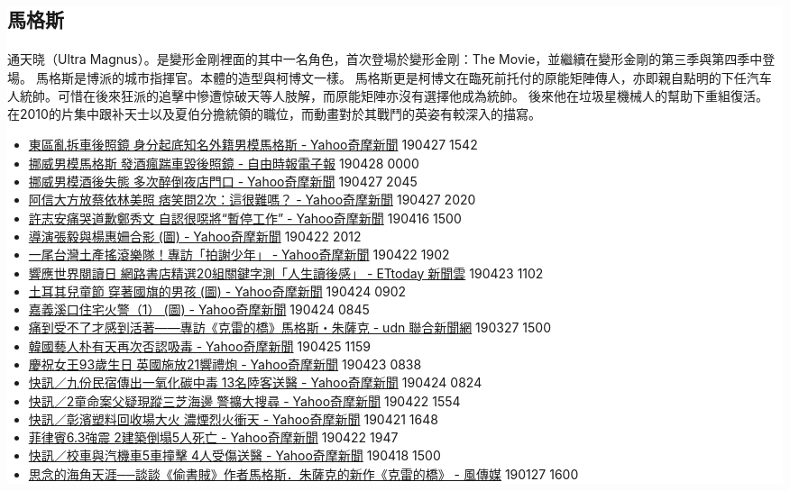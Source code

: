 ## 馬格斯

通天晓（Ultra Magnus）。是變形金剛裡面的其中一名角色，首次登場於變形金剛：The Movie，並繼續在變形金剛的第三季與第四季中登場。
馬格斯是博派的城市指揮官。本體的造型與柯博文一樣。
馬格斯更是柯博文在臨死前托付的原能矩陣傳人，亦即親自點明的下任汽车人統帥。可惜在後來狂派的追擊中慘遭惊破天等人肢解，而原能矩陣亦沒有選擇他成為統帥。
後來他在垃圾星機械人的幫助下重組復活。
在2010的片集中跟补天士以及夏伯分擔統領的職位，而動畫對於其戰鬥的英姿有較深入的描寫。
- [東區亂拆車後照鏡 身分起底知名外籍男模馬格斯 - Yahoo奇摩新聞](https://tw.news.yahoo.com/%E6%9D%B1%E5%8D%80%E4%BA%82%E6%8B%86%E8%BB%8A%E5%BE%8C%E7%85%A7%E9%8F%A1-%E8%BA%AB%E5%88%86%E8%B5%B7%E5%BA%95%E7%9F%A5%E5%90%8D%E5%A4%96%E7%B1%8D%E7%94%B7%E6%A8%A1%E9%A6%AC%E6%A0%BC%E6%96%AF-074200272.html "東區亂拆車後照鏡 身分起底知名外籍男模馬格斯 - Yahoo奇摩新聞") 190427 1542
- [挪威男模馬格斯 發酒瘋踹車毀後照鏡 - 自由時報電子報](https://news.ltn.com.tw/news/society/paper/1284632 "挪威男模馬格斯 發酒瘋踹車毀後照鏡 - 自由時報電子報") 190428 0000
- [挪威男模酒後失態 多次醉倒夜店門口 - Yahoo奇摩新聞](https://tw.news.yahoo.com/%E6%8C%AA%E5%A8%81%E7%94%B7%E6%A8%A1%E9%85%92%E5%BE%8C%E5%A4%B1%E6%85%8B-%E5%A4%9A%E6%AC%A1%E9%86%89%E5%80%92%E5%A4%9C%E5%BA%97%E9%96%80%E5%8F%A3-124503770.html "挪威男模酒後失態 多次醉倒夜店門口 - Yahoo奇摩新聞") 190427 2045
- [阿信大方放蔡依林美照 痞笑問2次：這很難嗎？ - Yahoo奇摩新聞](https://tw.news.yahoo.com/%E9%98%BF%E4%BF%A1%E5%A4%A7%E6%96%B9%E6%94%BE%E8%94%A1%E4%BE%9D%E6%9E%97%E7%BE%8E%E7%85%A7%E3%80%80%E7%97%9E%E7%AC%91%E5%95%8F2%E6%AC%A1%EF%BC%9A%E9%80%99%E5%BE%88%E9%9B%A3%E5%97%8E%EF%BC%9F-122054217.html "阿信大方放蔡依林美照 痞笑問2次：這很難嗎？ - Yahoo奇摩新聞") 190427 2020
- [許志安痛哭道歉鄭秀文 自認很噁將“暫停工作” - Yahoo奇摩新聞](https://tw.news.yahoo.com/video/%E8%A8%B1%E5%BF%97%E5%AE%89%E7%97%9B%E5%93%AD%E9%81%93%E6%AD%89%E9%84%AD%E7%A7%80%E6%96%87-%E8%87%AA%E8%AA%8D%E5%BE%88%E5%99%81%E5%B0%87-%E6%9A%AB%E5%81%9C%E5%85%AC%E5%8F%B8-135000303.html "許志安痛哭道歉鄭秀文 自認很噁將“暫停工作” - Yahoo奇摩新聞") 190416 1500
- [導演張毅與楊惠姍合影 (圖) - Yahoo奇摩新聞](https://tw.news.yahoo.com/%E5%B0%8E%E6%BC%94%E5%BC%B5%E6%AF%85%E8%88%87%E6%A5%8A%E6%83%A0%E5%A7%8D%E5%90%88%E5%BD%B1-%E5%9C%96-121239222.html "導演張毅與楊惠姍合影 (圖) - Yahoo奇摩新聞") 190422 2012
- [一尾台灣土產搖滾樂隊！專訪「拍謝少年」 - Yahoo奇摩新聞](https://tw.news.yahoo.com/%E5%B0%BE%E5%8F%B0%E7%81%A3%E5%9C%9F%E7%94%A2%E6%90%96%E6%BB%BE%E6%A8%82%E9%9A%8A-%E5%B0%88%E8%A8%AA-%E6%8B%8D%E8%AC%9D%E5%B0%91%E5%B9%B4-085718315.html "一尾台灣土產搖滾樂隊！專訪「拍謝少年」 - Yahoo奇摩新聞") 190422 1902
- [響應世界閱讀日 網路書店精選20組關鍵字測「人生讀後感」 - ETtoday 新聞雲](https://www.ettoday.net/news/20190423/1428515.htm "響應世界閱讀日 網路書店精選20組關鍵字測「人生讀後感」 - ETtoday 新聞雲") 190423 1102
- [土耳其兒童節 穿著國旗的男孩 (圖) - Yahoo奇摩新聞](https://tw.news.yahoo.com/%E5%9C%9F%E8%80%B3%E5%85%B6%E5%85%92%E7%AB%A5%E7%AF%80-%E7%A9%BF%E8%91%97%E5%9C%8B%E6%97%97%E7%9A%84%E7%94%B7%E5%AD%A9-%E5%9C%96-010200155.html "土耳其兒童節 穿著國旗的男孩 (圖) - Yahoo奇摩新聞") 190424 0902
- [嘉義溪口住宅火警（1） (圖) - Yahoo奇摩新聞](https://tw.news.yahoo.com/%E5%98%89%E7%BE%A9%E6%BA%AA%E5%8F%A3%E4%BD%8F%E5%AE%85%E7%81%AB%E8%AD%A6-1-%E5%9C%96-004500950.html "嘉義溪口住宅火警（1） (圖) - Yahoo奇摩新聞") 190424 0845
- [痛到受不了才感到活著——專訪《克雷的橋》馬格斯・朱薩克 - udn 聯合新聞網](https://udn.com/news/story/7032/3721881 "痛到受不了才感到活著——專訪《克雷的橋》馬格斯・朱薩克 - udn 聯合新聞網") 190327 1500
- [韓國藝人朴有天再次否認吸毒 - Yahoo奇摩新聞](https://tw.news.yahoo.com/%E9%9F%93%E5%9C%8B%E8%97%9D%E4%BA%BA%E6%9C%B4%E6%9C%89%E5%A4%A9%E5%86%8D%E6%AC%A1%E5%90%A6%E8%AA%8D%E5%90%B8%E6%AF%92-035921433.html "韓國藝人朴有天再次否認吸毒 - Yahoo奇摩新聞") 190425 1159
- [慶祝女王93歲生日 英國施放21響禮炮 - Yahoo奇摩新聞](https://tw.news.yahoo.com/%E6%85%B6%E7%A5%9D%E5%A5%B3%E7%8E%8B93%E6%AD%B2%E7%94%9F%E6%97%A5-%E8%8B%B1%E5%9C%8B%E6%96%BD%E6%94%BE21%E9%9F%BF%E7%A6%AE%E7%82%AE-003843123.html "慶祝女王93歲生日 英國施放21響禮炮 - Yahoo奇摩新聞") 190423 0838
- [快訊／九份民宿傳出一氧化碳中毒 13名陸客送醫 - Yahoo奇摩新聞](https://tw.news.yahoo.com/%E5%BF%AB%E8%A8%8A-%E4%B9%9D%E4%BB%BD%E6%B0%91%E5%AE%BF%E5%82%B3%E5%87%BA-%E6%B0%A7%E5%8C%96%E7%A2%B3%E4%B8%AD%E6%AF%92-12%E5%90%8D%E9%99%B8%E5%AE%A2%E9%80%81%E9%86%AB-001625280.html "快訊／九份民宿傳出一氧化碳中毒 13名陸客送醫 - Yahoo奇摩新聞") 190424 0824
- [快訊／2童命案父疑現蹤三芝海邊 警擴大搜尋 - Yahoo奇摩新聞](https://tw.news.yahoo.com/%E5%BF%AB%E8%A8%8A-2%E7%AB%A5%E5%91%BD%E6%A1%88%E7%88%B6%E7%96%91%E7%8F%BE%E8%B9%A4%E4%B8%89%E8%8A%9D%E6%B5%B7%E9%82%8A-%E8%AD%A6%E6%93%B4%E5%A4%A7%E6%90%9C%E5%B0%8B-075413920.html "快訊／2童命案父疑現蹤三芝海邊 警擴大搜尋 - Yahoo奇摩新聞") 190422 1554
- [快訊／彰濱塑料回收場大火 濃煙烈火衝天 - Yahoo奇摩新聞](https://tw.news.yahoo.com/%E5%BF%AB%E8%A8%8A-%E5%BD%B0%E6%BF%B1%E5%A1%91%E6%96%99%E5%9B%9E%E6%94%B6%E5%A0%B4%E5%A4%A7%E7%81%AB-%E6%BF%83%E7%85%99%E7%83%88%E7%81%AB%E8%A1%9D%E5%A4%A9-084804694.html "快訊／彰濱塑料回收場大火 濃煙烈火衝天 - Yahoo奇摩新聞") 190421 1648
- [菲律賓6.3強震 2建築倒塌5人死亡 - Yahoo奇摩新聞](https://tw.news.yahoo.com/%E8%8F%B2%E5%BE%8B%E8%B3%936-3%E5%BC%B7%E9%9C%87-2%E5%BB%BA%E7%AF%89%E5%80%92%E5%A1%8C5%E4%BA%BA%E6%AD%BB%E4%BA%A1-114753410.html "菲律賓6.3強震 2建築倒塌5人死亡 - Yahoo奇摩新聞") 190422 1947
- [快訊／校車與汽機車5車撞擊 4人受傷送醫 - Yahoo奇摩新聞](https://tw.news.yahoo.com/%E5%BF%AB%E8%A8%8A-%E6%A0%A1%E8%BB%8A%E8%88%87%E6%B1%BD%E6%A9%9F%E8%BB%8A5%E8%BB%8A%E6%92%9E%E6%93%8A-4%E4%BA%BA%E5%8F%97%E5%82%B7%E9%80%81%E9%86%AB-012324123.html "快訊／校車與汽機車5車撞擊 4人受傷送醫 - Yahoo奇摩新聞") 190418 1500
- [思念的海角天涯──談談《偷書賊》作者馬格斯．朱薩克的新作《克雷的橋》 - 風傳媒](https://www.storm.mg/article/870928 "思念的海角天涯──談談《偷書賊》作者馬格斯．朱薩克的新作《克雷的橋》 - 風傳媒") 190127 1600